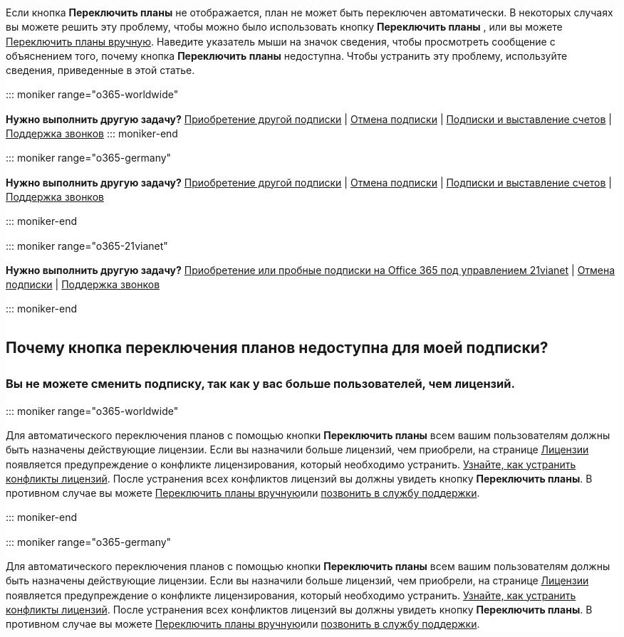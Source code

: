 Если кнопка **Переключить планы** не отображается, план не может быть переключен автоматически. В некоторых случаях вы можете решить эту проблему, чтобы можно было использовать кнопку **Переключить планы** , или вы можете [Переключить планы вручную](switch-plans-manually.md). Наведите указатель мыши на значок сведения, чтобы просмотреть сообщение с объяснением того, почему кнопка **Переключить планы** недоступна. Чтобы устранить эту проблему, используйте сведения, приведенные в этой статье.
  
::: moniker range="o365-worldwide"

 **Нужно выполнить другую задачу?** [Приобретение другой подписки](../buy-another-subscription.md)  |  [Отмена подписки](cancel-your-subscription.md)  |  [Подписки и выставление счетов](../index.yml)  |  [Поддержка звонков](../../admin/contact-support-for-business-products.md)
::: moniker-end

::: moniker range="o365-germany"

 **Нужно выполнить другую задачу?** [Приобретение другой подписки](../buy-another-subscription.md)  |  [Отмена подписки](cancel-your-subscription.md)  |  [Подписки и выставление счетов](../index.yml)  |  [Поддержка звонков](../../admin/contact-support-for-business-products.md)

::: moniker-end

::: moniker range="o365-21vianet"

 **Нужно выполнить другую задачу?** [Приобретение или пробные подписки на Office 365 под управлением 21vianet](../../admin/services-in-china/buy-or-try-subscriptions.md)  |  [Отмена подписки](cancel-your-subscription.md)  |  [Поддержка звонков](../../admin/contact-support-for-business-products.md)

::: moniker-end

## <a name="why-isnt-the-switch-plans-button-available-for-my-subscription"></a>Почему кнопка переключения планов недоступна для моей подписки?

### <a name="you-cant-switch-subscriptions-now-because-you-have-more-users-than-licenses"></a>Вы не можете сменить подписку, так как у вас больше пользователей, чем лицензий.

::: moniker range="o365-worldwide"

Для автоматического переключения планов с помощью кнопки **Переключить планы** всем вашим пользователям должны быть назначены действующие лицензии. Если вы назначили больше лицензий, чем приобрели, на странице <a href="https://go.microsoft.com/fwlink/p/?linkid=842264" target="_blank">Лицензии</a> появляется предупреждение о конфликте лицензирования, который необходимо устранить. [Узнайте, как устранить конфликты лицензий](../../admin/manage/resolve-license-conflicts.md). После устранения всех конфликтов лицензий вы должны увидеть кнопку **Переключить планы**. В противном случае вы можете [Переключить планы вручную](switch-plans-manually.md)или [позвонить в службу поддержки](../../admin/contact-support-for-business-products.md).

::: moniker-end

::: moniker range="o365-germany"

Для автоматического переключения планов с помощью кнопки **Переключить планы** всем вашим пользователям должны быть назначены действующие лицензии. Если вы назначили больше лицензий, чем приобрели, на странице <a href="https://go.microsoft.com/fwlink/p/?linkid=848038" target="_blank">Лицензии</a> появляется предупреждение о конфликте лицензирования, который необходимо устранить. [Узнайте, как устранить конфликты лицензий](../../admin/manage/resolve-license-conflicts.md). После устранения всех конфликтов лицензий вы должны увидеть кнопку **Переключить планы**. В противном случае вы можете [Переключить планы вручную](switch-plans-manually.md)или [позвонить в службу поддержки](../../admin/contact-support-for-business-products.md).
